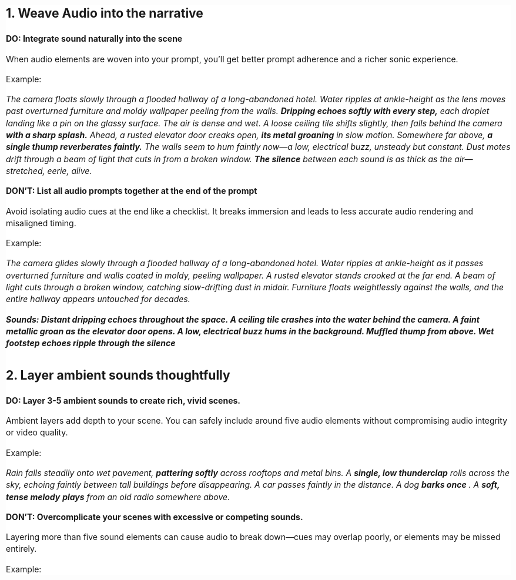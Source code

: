 ## **1\. Weave Audio into the narrative**

**DO: Integrate sound naturally into the scene**

When audio elements are woven into your prompt, you’ll get better prompt adherence and a richer sonic experience.

Example:

_The camera floats slowly through a flooded hallway of a long-abandoned hotel. Water ripples at ankle-height as the lens moves past overturned furniture and moldy wallpaper peeling from the walls._ **_Dripping echoes softly with every step,_** _each droplet landing like a pin on the glassy surface. The air is dense and wet. A loose ceiling tile shifts slightly, then falls behind the camera_ **_with a sharp splash._** _Ahead, a rusted elevator door creaks open,_ **_its metal groaning_** _in slow motion. Somewhere far above,_ **_a single thump reverberates faintly._** _The walls seem to hum faintly now—a low, electrical buzz, unsteady but constant. Dust motes drift through a beam of light that cuts in from a broken window._ **_The silence_** _between each sound is as thick as the air—stretched, eerie, alive._

**DON’T: List all audio prompts together at the end of the prompt**

Avoid isolating audio cues at the end like a checklist. It breaks immersion and leads to less accurate audio rendering and misaligned timing.

Example:

_The camera glides slowly through a flooded hallway of a long-abandoned hotel. Water ripples at ankle-height as it passes overturned furniture and walls coated in moldy, peeling wallpaper. A rusted elevator stands crooked at the far end. A beam of light cuts through a broken window, catching slow-drifting dust in midair. Furniture floats weightlessly against the walls, and the entire hallway appears untouched for decades._

**_Sounds: Distant dripping echoes throughout the space. A ceiling tile crashes into the water behind the camera. A faint metallic groan as the elevator door opens. A low, electrical buzz hums in the background. Muffled thump from above. Wet footstep echoes ripple through the silence_**

## **2\. Layer ambient sounds thoughtfully**

**DO: Layer 3-5 ambient sounds to create rich, vivid scenes.**

Ambient layers add depth to your scene. You can safely include around five audio elements without compromising audio integrity or video quality.

Example:

_Rain_ _falls steadily onto wet pavement,_ **_pattering softly_** _across rooftops and metal bins. A_ **_single, low thunderclap_** _rolls across the sky, echoing faintly between tall buildings before disappearing. A car passes faintly in the distance. A dog_ **_barks once_** _. A_ **_soft, tense melody_** **_plays_** _from an old radio somewhere above._

**DON’T: Overcomplicate your scenes with excessive or competing sounds.**

Layering more than five sound elements can cause audio to break down—cues may overlap poorly, or elements may be missed entirely.

Example:
